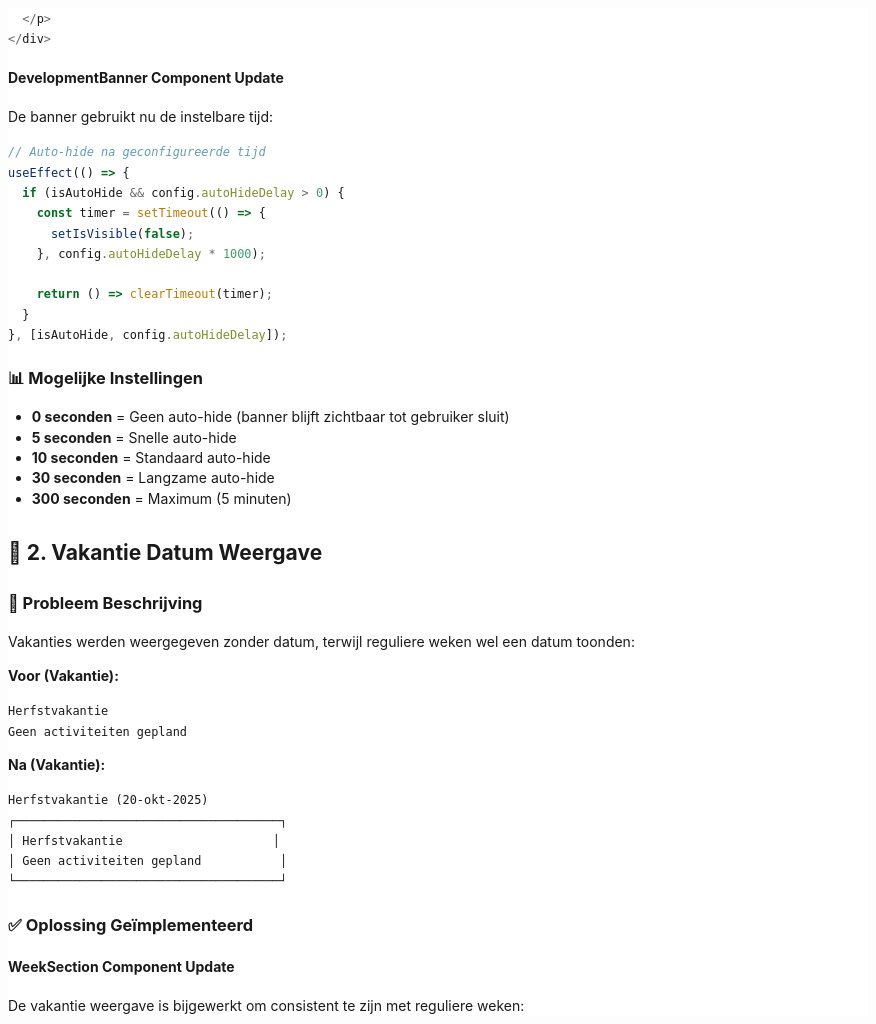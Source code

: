 ```typescript
  </p>
</div>
```

#### **DevelopmentBanner Component Update**
De banner gebruikt nu de instelbare tijd:

```typescript
// Auto-hide na geconfigureerde tijd
useEffect(() => {
  if (isAutoHide && config.autoHideDelay > 0) {
    const timer = setTimeout(() => {
      setIsVisible(false);
    }, config.autoHideDelay * 1000);

    return () => clearTimeout(timer);
  }
}, [isAutoHide, config.autoHideDelay]);
```

### **📊 Mogelijke Instellingen**
- **0 seconden** = Geen auto-hide (banner blijft zichtbaar tot gebruiker sluit)
- **5 seconden** = Snelle auto-hide
- **10 seconden** = Standaard auto-hide
- **30 seconden** = Langzame auto-hide
- **300 seconden** = Maximum (5 minuten)

## **🔧 2. Vakantie Datum Weergave**

### **🐛 Probleem Beschrijving**
Vakanties werden weergegeven zonder datum, terwijl reguliere weken wel een datum toonden:

**Voor (Vakantie):**
```
Herfstvakantie
Geen activiteiten gepland
```

**Na (Vakantie):**
```
Herfstvakantie (20-okt-2025)
┌─────────────────────────────────────┐
│ Herfstvakantie                     │
│ Geen activiteiten gepland           │
└─────────────────────────────────────┘
```

### **✅ Oplossing Geïmplementeerd**

#### **WeekSection Component Update**
De vakantie weergave is bijgewerkt om consistent te zijn met reguliere weken:
